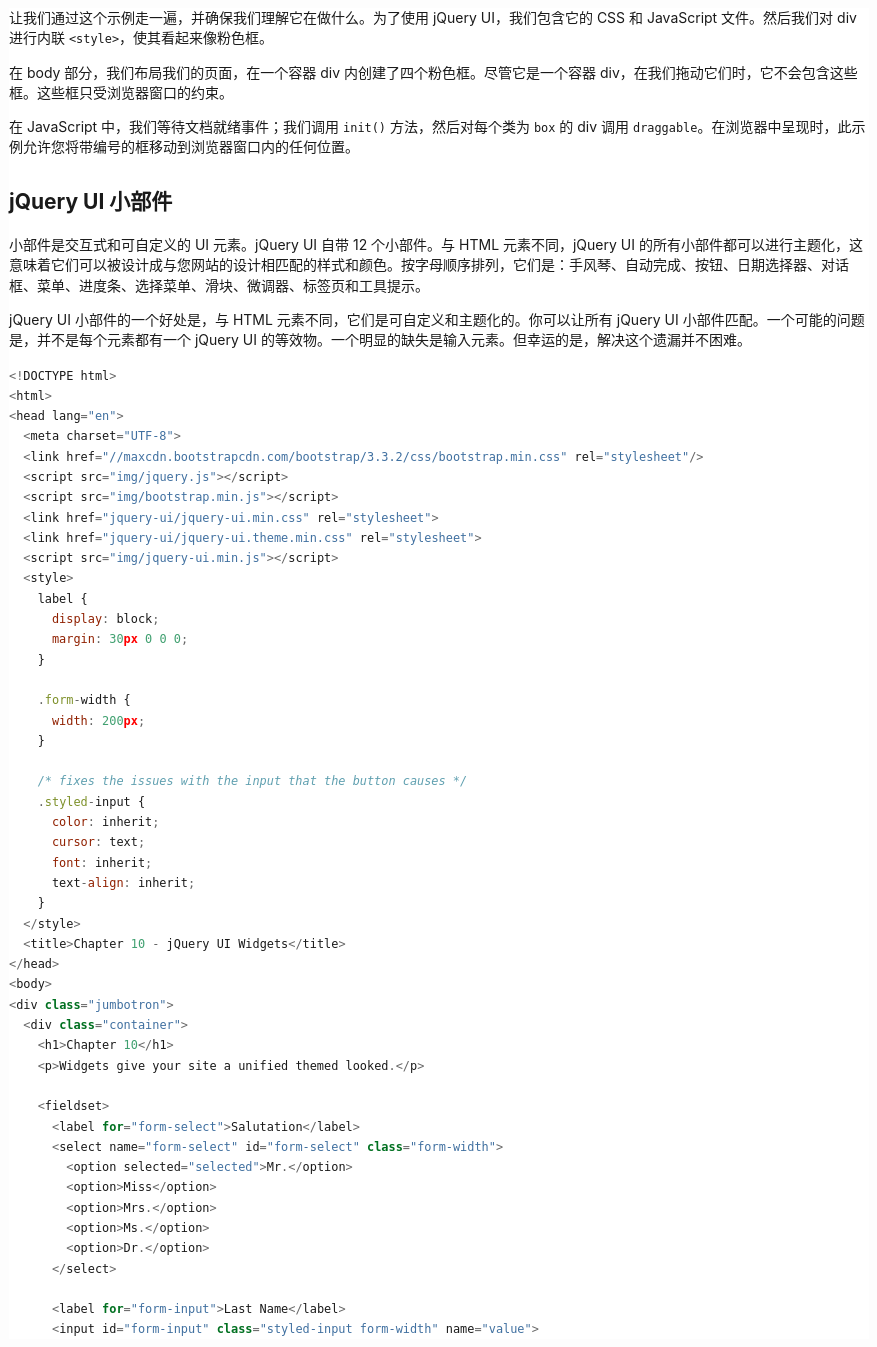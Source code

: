 
让我们通过这个示例走一遍，并确保我们理解它在做什么。为了使用 jQuery UI，我们包含它的 CSS 和 JavaScript 文件。然后我们对 div 进行内联 `<style>`，使其看起来像粉色框。

在 body 部分，我们布局我们的页面，在一个容器 div 内创建了四个粉色框。尽管它是一个容器 div，在我们拖动它们时，它不会包含这些框。这些框只受浏览器窗口的约束。

在 JavaScript 中，我们等待文档就绪事件；我们调用 `init()` 方法，然后对每个类为 `box` 的 div 调用 `draggable`。在浏览器中呈现时，此示例允许您将带编号的框移动到浏览器窗口内的任何位置。

## jQuery UI 小部件

小部件是交互式和可自定义的 UI 元素。jQuery UI 自带 12 个小部件。与 HTML 元素不同，jQuery UI 的所有小部件都可以进行主题化，这意味着它们可以被设计成与您网站的设计相匹配的样式和颜色。按字母顺序排列，它们是：手风琴、自动完成、按钮、日期选择器、对话框、菜单、进度条、选择菜单、滑块、微调器、标签页和工具提示。

jQuery UI 小部件的一个好处是，与 HTML 元素不同，它们是可自定义和主题化的。你可以让所有 jQuery UI 小部件匹配。一个可能的问题是，并不是每个元素都有一个 jQuery UI 的等效物。一个明显的缺失是输入元素。但幸运的是，解决这个遗漏并不困难。

```js
<!DOCTYPE html>
<html>
<head lang="en">
  <meta charset="UTF-8">
  <link href="//maxcdn.bootstrapcdn.com/bootstrap/3.3.2/css/bootstrap.min.css" rel="stylesheet"/>
  <script src="img/jquery.js"></script>
  <script src="img/bootstrap.min.js"></script>
  <link href="jquery-ui/jquery-ui.min.css" rel="stylesheet">
  <link href="jquery-ui/jquery-ui.theme.min.css" rel="stylesheet">
  <script src="img/jquery-ui.min.js"></script>
  <style>
    label {
      display: block;
      margin: 30px 0 0 0;
    }

    .form-width {
      width: 200px;
    }

    /* fixes the issues with the input that the button causes */
    .styled-input {
      color: inherit;
      cursor: text;
      font: inherit;
      text-align: inherit;
    }
  </style>
  <title>Chapter 10 - jQuery UI Widgets</title>
</head>
<body>
<div class="jumbotron">
  <div class="container">
    <h1>Chapter 10</h1>
    <p>Widgets give your site a unified themed looked.</p>

    <fieldset>
      <label for="form-select">Salutation</label>
      <select name="form-select" id="form-select" class="form-width">
        <option selected="selected">Mr.</option>
        <option>Miss</option>
        <option>Mrs.</option>
        <option>Ms.</option>
        <option>Dr.</option>
      </select>

      <label for="form-input">Last Name</label>
      <input id="form-input" class="styled-input form-width" name="value">
```